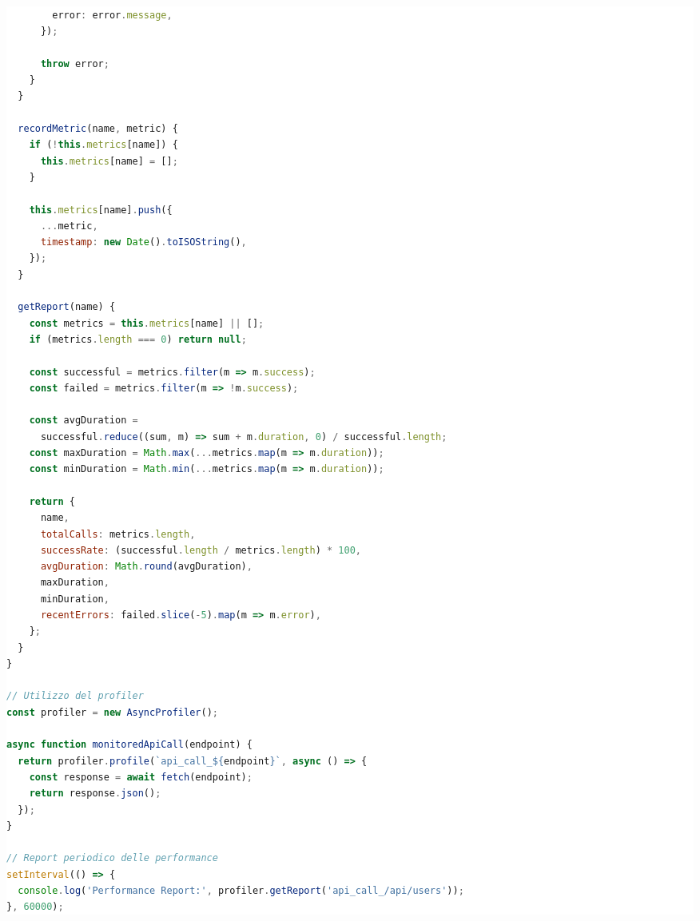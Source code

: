 ```javascript
        error: error.message,
      });

      throw error;
    }
  }

  recordMetric(name, metric) {
    if (!this.metrics[name]) {
      this.metrics[name] = [];
    }

    this.metrics[name].push({
      ...metric,
      timestamp: new Date().toISOString(),
    });
  }

  getReport(name) {
    const metrics = this.metrics[name] || [];
    if (metrics.length === 0) return null;

    const successful = metrics.filter(m => m.success);
    const failed = metrics.filter(m => !m.success);

    const avgDuration =
      successful.reduce((sum, m) => sum + m.duration, 0) / successful.length;
    const maxDuration = Math.max(...metrics.map(m => m.duration));
    const minDuration = Math.min(...metrics.map(m => m.duration));

    return {
      name,
      totalCalls: metrics.length,
      successRate: (successful.length / metrics.length) * 100,
      avgDuration: Math.round(avgDuration),
      maxDuration,
      minDuration,
      recentErrors: failed.slice(-5).map(m => m.error),
    };
  }
}

// Utilizzo del profiler
const profiler = new AsyncProfiler();

async function monitoredApiCall(endpoint) {
  return profiler.profile(`api_call_${endpoint}`, async () => {
    const response = await fetch(endpoint);
    return response.json();
  });
}

// Report periodico delle performance
setInterval(() => {
  console.log('Performance Report:', profiler.getReport('api_call_/api/users'));
}, 60000);
```
